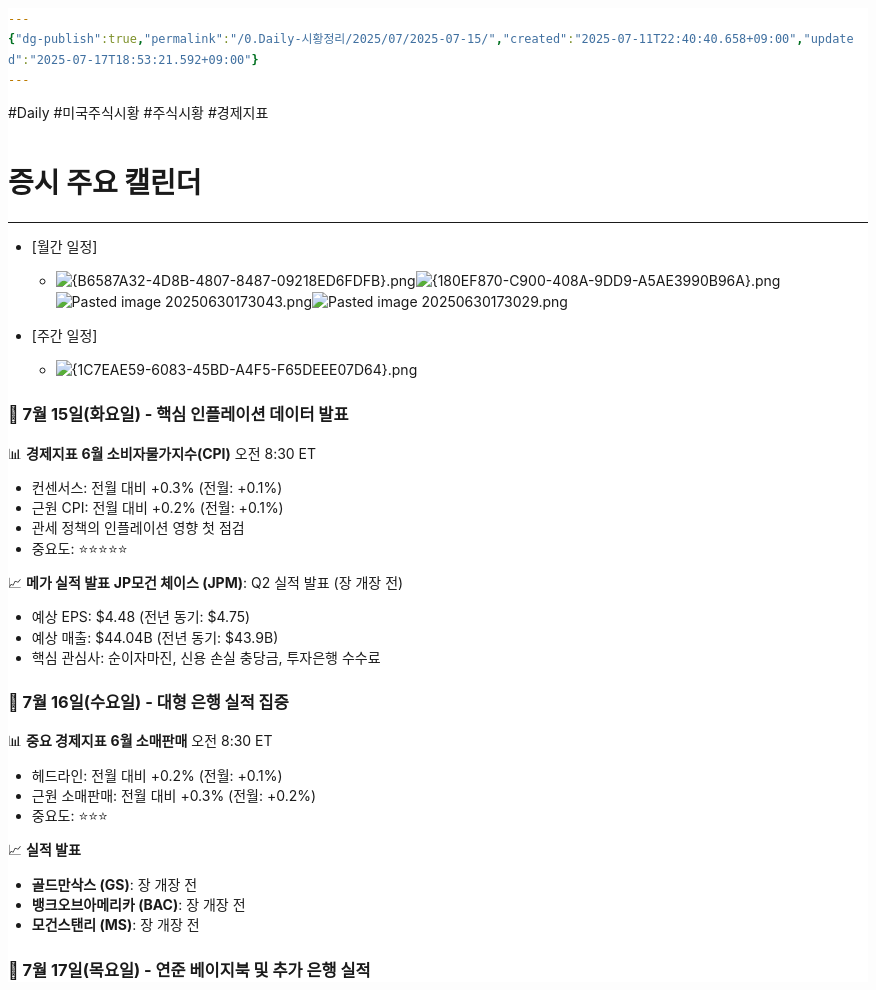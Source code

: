 ```yaml
---
{"dg-publish":true,"permalink":"/0.Daily-시황정리/2025/07/2025-07-15/","created":"2025-07-11T22:40:40.658+09:00","updated":"2025-07-17T18:53:21.592+09:00"}
---
```


#Daily #미국주식시황 #주식시황 #경제지표 


# 증시 주요 캘린더
---
- [월간 일정]
	- ![{B6587A32-4D8B-4807-8487-09218ED6FDFB}.png](/img/user/attachments/%7BB6587A32-4D8B-4807-8487-09218ED6FDFB%7D.png)![{180EF870-C900-408A-9DD9-A5AE3990B96A}.png](/img/user/attachments/%7B180EF870-C900-408A-9DD9-A5AE3990B96A%7D.png)![Pasted image 20250630173043.png](/img/user/attachments/Pasted%20image%2020250630173043.png)![Pasted image 20250630173029.png](/img/user/attachments/Pasted%20image%2020250630173029.png)


- [주간 일정]
	- ![{1C7EAE59-6083-45BD-A4F5-F65DEEE07D64}.png](/img/user/attachments/%7B1C7EAE59-6083-45BD-A4F5-F65DEEE07D64%7D.png)

### 📅 7월 15일(화요일) - 핵심 인플레이션 데이터 발표

📊 **경제지표** **6월 소비자물가지수(CPI)** 오전 8:30 ET

- 컨센서스: 전월 대비 +0.3% (전월: +0.1%)
- 근원 CPI: 전월 대비 +0.2% (전월: +0.1%)
- 관세 정책의 인플레이션 영향 첫 점검
- 중요도: ⭐⭐⭐⭐⭐

📈 **메가 실적 발표** **JP모건 체이스 (JPM)**: Q2 실적 발표 (장 개장 전)

- 예상 EPS: $4.48 (전년 동기: $4.75)
- 예상 매출: $44.04B (전년 동기: $43.9B)
- 핵심 관심사: 순이자마진, 신용 손실 충당금, 투자은행 수수료

### 📅 7월 16일(수요일) - 대형 은행 실적 집중

📊 **중요 경제지표** **6월 소매판매** 오전 8:30 ET

- 헤드라인: 전월 대비 +0.2% (전월: +0.1%)
- 근원 소매판매: 전월 대비 +0.3% (전월: +0.2%)
- 중요도: ⭐⭐⭐

📈 **실적 발표**

- **골드만삭스 (GS)**: 장 개장 전
- **뱅크오브아메리카 (BAC)**: 장 개장 전
- **모건스탠리 (MS)**: 장 개장 전

### 📅 7월 17일(목요일) - 연준 베이지북 및 추가 은행 실적
